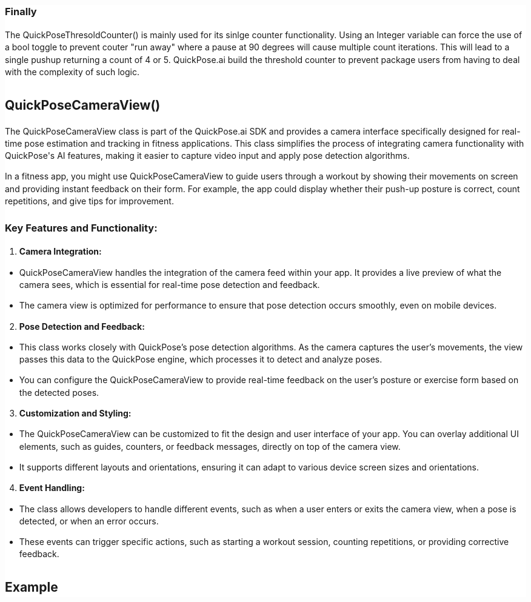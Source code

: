 ### Finally

The QuickPoseThresoldCounter() is mainly used for its sinlge counter functionality. Using an Integer variable can force the use of a bool toggle to prevent couter "run away" where a pause at 90 degrees will cause multiple count iterations. This will lead to a single pushup returning a count of 4 or 5. QuickPose.ai build the threshold counter to prevent package users from having to deal with the complexity of such logic.

## QuickPoseCameraView()

The QuickPoseCameraView class is part of the QuickPose.ai SDK and provides a camera interface specifically designed for real-time pose estimation and tracking in fitness applications. This class simplifies the process of integrating camera functionality with QuickPose's AI features, making it easier to capture video input and apply pose detection algorithms.

In a fitness app, you might use QuickPoseCameraView to guide users through a workout by showing their movements on screen and providing instant feedback on their form. For example, the app could display whether their push-up posture is correct, count repetitions, and give tips for improvement.

### Key Features and Functionality:

1. __Camera Integration:__

* QuickPoseCameraView handles the integration of the camera feed within your app. It provides a live preview of what the camera sees, which is essential for real-time pose detection and feedback.
  
* The camera view is optimized for performance to ensure that pose detection occurs smoothly, even on mobile devices.

2. __Pose Detection and Feedback:__

* This class works closely with QuickPose’s pose detection algorithms. As the camera captures the user’s movements, the view passes this data to the QuickPose engine, which processes it to detect and analyze poses.

* You can configure the QuickPoseCameraView to provide real-time feedback on the user’s posture or exercise form based on the detected poses.

3. __Customization and Styling:__

* The QuickPoseCameraView can be customized to fit the design and user interface of your app. You can overlay additional UI elements, such as guides, counters, or feedback messages, directly on top of the camera view.

* It supports different layouts and orientations, ensuring it can adapt to various device screen sizes and orientations.

4. __Event Handling:__

* The class allows developers to handle different events, such as when a user enters or exits the camera view, when a pose is detected, or when an error occurs.

* These events can trigger specific actions, such as starting a workout session, counting repetitions, or providing corrective feedback.

## Example
